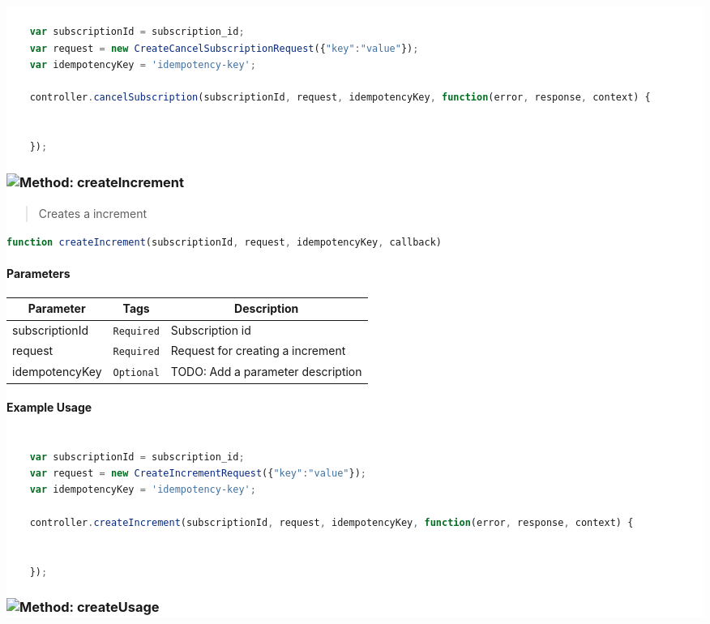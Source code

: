 ```javascript

    var subscriptionId = subscription_id;
    var request = new CreateCancelSubscriptionRequest({"key":"value"});
    var idempotencyKey = 'idempotency-key';

    controller.cancelSubscription(subscriptionId, request, idempotencyKey, function(error, response, context) {

    
    });
```



### <a name="create_increment"></a>![Method: ](https://apidocs.io/img/method.png ".SubscriptionsController.createIncrement") createIncrement

> Creates a increment


```javascript
function createIncrement(subscriptionId, request, idempotencyKey, callback)
```
#### Parameters

| Parameter | Tags | Description |
|-----------|------|-------------|
| subscriptionId |  ``` Required ```  | Subscription id |
| request |  ``` Required ```  | Request for creating a increment |
| idempotencyKey |  ``` Optional ```  | TODO: Add a parameter description |



#### Example Usage

```javascript

    var subscriptionId = subscription_id;
    var request = new CreateIncrementRequest({"key":"value"});
    var idempotencyKey = 'idempotency-key';

    controller.createIncrement(subscriptionId, request, idempotencyKey, function(error, response, context) {

    
    });
```



### <a name="create_usage"></a>![Method: ](https://apidocs.io/img/method.png ".SubscriptionsController.createUsage") createUsage
